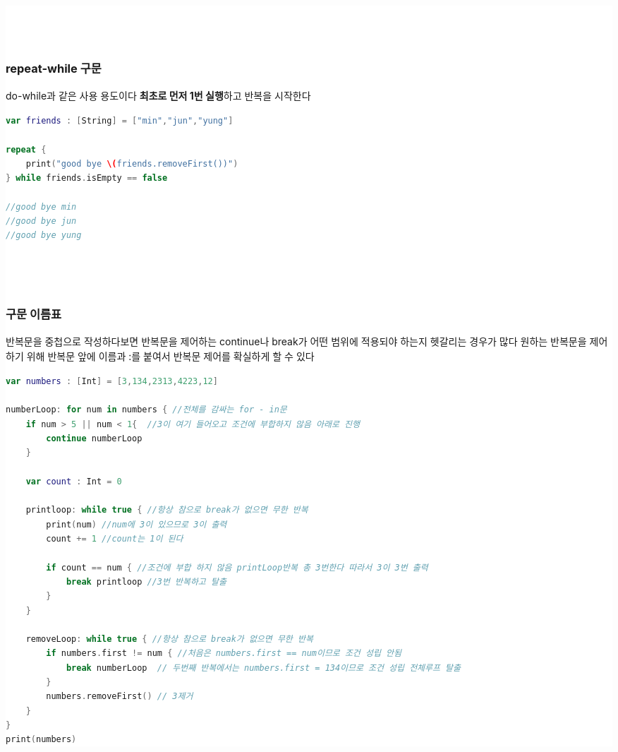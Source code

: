 &nbsp;

&nbsp;

### repeat-while 구문

do-while과 같은 사용 용도이다 **최초로 먼저 1번 실행**하고 반복을 시작한다

```swift
var friends : [String] = ["min","jun","yung"]

repeat {
    print("good bye \(friends.removeFirst())")
} while friends.isEmpty == false

//good bye min
//good bye jun
//good bye yung
```

&nbsp;

&nbsp;

### **구문 이름표**

반복문을 중첩으로 작성하다보면 반복문을 제어하는 continue나 break가 어떤 범위에 적용되야 하는지 헷갈리는 경우가 많다 원하는 반복문을 제어하기 위해 반복문 앞에 이름과 :를 붙여서 반복문 제어를 확실하게 할 수 있다

```swift
var numbers : [Int] = [3,134,2313,4223,12]

numberLoop: for num in numbers { //전체를 감싸는 for - in문
    if num > 5 || num < 1{  //3이 여기 들어오고 조건에 부합하지 않음 아래로 진행
        continue numberLoop
    }
    
    var count : Int = 0
    
    printloop: while true { //항상 참으로 break가 없으면 무한 반복
        print(num) //num에 3이 있으므로 3이 출력
        count += 1 //count는 1이 된다
        
        if count == num { //조건에 부합 하지 않음 printLoop반복 총 3번한다 따라서 3이 3번 출력
            break printloop //3번 반복하고 탈출
        }
    }
    
    removeLoop: while true { //항상 참으로 break가 없으면 무한 반복
        if numbers.first != num { //처음은 numbers.first == num이므로 조건 성립 안됨
            break numberLoop  // 두번째 반복에서는 numbers.first = 134이므로 조건 성립 전체루프 탈출
        }
        numbers.removeFirst() // 3제거
    }
}
print(numbers)

```

